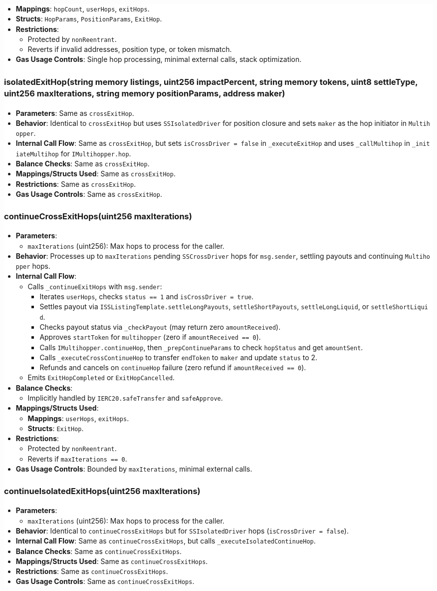   - **Mappings**: `hopCount`, `userHops`, `exitHops`.
  - **Structs**: `HopParams`, `PositionParams`, `ExitHop`.
- **Restrictions**:
  - Protected by `nonReentrant`.
  - Reverts if invalid addresses, position type, or token mismatch.
- **Gas Usage Controls**: Single hop processing, minimal external calls, stack optimization.

### isolatedExitHop(string memory listings, uint256 impactPercent, string memory tokens, uint8 settleType, uint256 maxIterations, string memory positionParams, address maker)
- **Parameters**: Same as `crossExitHop`.
- **Behavior**: Identical to `crossExitHop` but uses `SSIsolatedDriver` for position closure and sets `maker` as the hop initiator in `Multihopper`.
- **Internal Call Flow**: Same as `crossExitHop`, but sets `isCrossDriver = false` in `_executeExitHop` and uses `_callMultihop` in `_initiateMultihop` for `IMultihopper.hop`.
- **Balance Checks**: Same as `crossExitHop`.
- **Mappings/Structs Used**: Same as `crossExitHop`.
- **Restrictions**: Same as `crossExitHop`.
- **Gas Usage Controls**: Same as `crossExitHop`.

### continueCrossExitHops(uint256 maxIterations)
- **Parameters**:
  - `maxIterations` (uint256): Max hops to process for the caller.
- **Behavior**: Processes up to `maxIterations` pending `SSCrossDriver` hops for `msg.sender`, settling payouts and continuing `Multihopper` hops.
- **Internal Call Flow**:
  - Calls `_continueExitHops` with `msg.sender`:
    - Iterates `userHops`, checks `status == 1` and `isCrossDriver = true`.
    - Settles payout via `ISSListingTemplate.settleLongPayouts`, `settleShortPayouts`, `settleLongLiquid`, or `settleShortLiquid`.
    - Checks payout status via `_checkPayout` (may return zero `amountReceived`).
    - Approves `startToken` for `multihopper` (zero if `amountReceived == 0`).
    - Calls `IMultihopper.continueHop`, then `_prepContinueParams` to check `hopStatus` and get `amountSent`.
    - Calls `_executeCrossContinueHop` to transfer `endToken` to `maker` and update `status` to 2.
    - Refunds and cancels on `continueHop` failure (zero refund if `amountReceived == 0`).
  - Emits `ExitHopCompleted` or `ExitHopCancelled`.
- **Balance Checks**:
  - Implicitly handled by `IERC20.safeTransfer` and `safeApprove`.
- **Mappings/Structs Used**:
  - **Mappings**: `userHops`, `exitHops`.
  - **Structs**: `ExitHop`.
- **Restrictions**:
  - Protected by `nonReentrant`.
  - Reverts if `maxIterations == 0`.
- **Gas Usage Controls**: Bounded by `maxIterations`, minimal external calls.

### continueIsolatedExitHops(uint256 maxIterations)
- **Parameters**:
  - `maxIterations` (uint256): Max hops to process for the caller.
- **Behavior**: Identical to `continueCrossExitHops` but for `SSIsolatedDriver` hops (`isCrossDriver = false`).
- **Internal Call Flow**: Same as `continueCrossExitHops`, but calls `_executeIsolatedContinueHop`.
- **Balance Checks**: Same as `continueCrossExitHops`.
- **Mappings/Structs Used**: Same as `continueCrossExitHops`.
- **Restrictions**: Same as `continueCrossExitHops`.
- **Gas Usage Controls**: Same as `continueCrossExitHops`.
